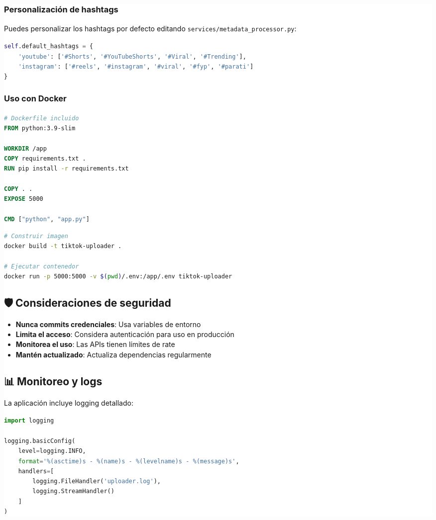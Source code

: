 ### Personalización de hashtags

Puedes personalizar los hashtags por defecto editando `services/metadata_processor.py`:

```python
self.default_hashtags = {
    'youtube': ['#Shorts', '#YouTubeShorts', '#Viral', '#Trending'],
    'instagram': ['#reels', '#instagram', '#viral', '#fyp', '#parati']
}
```

### Uso con Docker

```dockerfile
# Dockerfile incluido
FROM python:3.9-slim

WORKDIR /app
COPY requirements.txt .
RUN pip install -r requirements.txt

COPY . .
EXPOSE 5000

CMD ["python", "app.py"]
```

```bash
# Construir imagen
docker build -t tiktok-uploader .

# Ejecutar contenedor
docker run -p 5000:5000 -v $(pwd)/.env:/app/.env tiktok-uploader
```

## 🛡️ Consideraciones de seguridad

- **Nunca commits credenciales**: Usa variables de entorno
- **Limita el acceso**: Considera autenticación para uso en producción
- **Monitorea el uso**: Las APIs tienen límites de rate
- **Mantén actualizado**: Actualiza dependencias regularmente

## 📊 Monitoreo y logs

La aplicación incluye logging detallado:

```python
import logging

logging.basicConfig(
    level=logging.INFO,
    format='%(asctime)s - %(name)s - %(levelname)s - %(message)s',
    handlers=[
        logging.FileHandler('uploader.log'),
        logging.StreamHandler()
    ]
)
```

